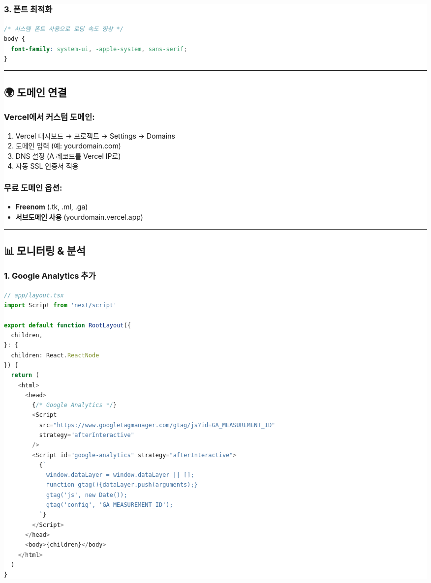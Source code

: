 ### 3. **폰트 최적화**

```css
/* 시스템 폰트 사용으로 로딩 속도 향상 */
body {
  font-family: system-ui, -apple-system, sans-serif;
}
```

---

## 🌍 도메인 연결

### Vercel에서 커스텀 도메인:
1. Vercel 대시보드 → 프로젝트 → Settings → Domains
2. 도메인 입력 (예: yourdomain.com)
3. DNS 설정 (A 레코드를 Vercel IP로)
4. 자동 SSL 인증서 적용

### 무료 도메인 옵션:
- **Freenom** (.tk, .ml, .ga)
- **서브도메인 사용** (yourdomain.vercel.app)

---

## 📊 모니터링 & 분석

### 1. **Google Analytics 추가**

```typescript
// app/layout.tsx
import Script from 'next/script'

export default function RootLayout({
  children,
}: {
  children: React.ReactNode
}) {
  return (
    <html>
      <head>
        {/* Google Analytics */}
        <Script
          src="https://www.googletagmanager.com/gtag/js?id=GA_MEASUREMENT_ID"
          strategy="afterInteractive"
        />
        <Script id="google-analytics" strategy="afterInteractive">
          {`
            window.dataLayer = window.dataLayer || [];
            function gtag(){dataLayer.push(arguments);}
            gtag('js', new Date());
            gtag('config', 'GA_MEASUREMENT_ID');
          `}
        </Script>
      </head>
      <body>{children}</body>
    </html>
  )
}
```
